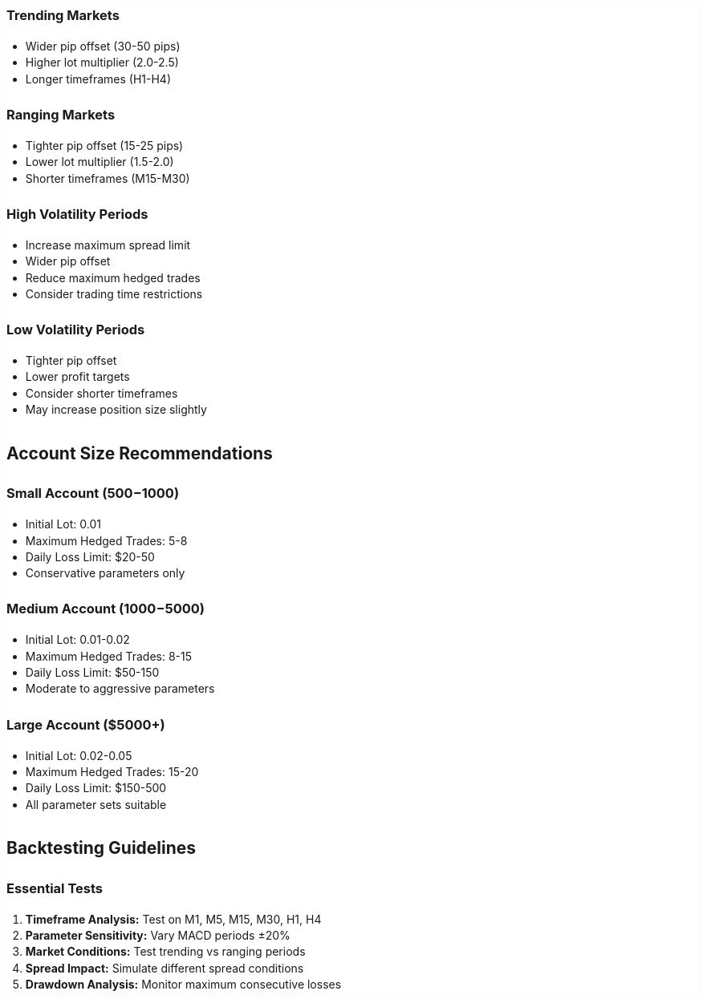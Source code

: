 ### Trending Markets
- Wider pip offset (30-50 pips)
- Higher lot multiplier (2.0-2.5)
- Longer timeframes (H1-H4)

### Ranging Markets
- Tighter pip offset (15-25 pips)
- Lower lot multiplier (1.5-2.0)
- Shorter timeframes (M15-M30)

### High Volatility Periods
- Increase maximum spread limit
- Wider pip offset
- Reduce maximum hedged trades
- Consider trading time restrictions

### Low Volatility Periods
- Tighter pip offset
- Lower profit targets
- Consider shorter timeframes
- May increase position size slightly

## Account Size Recommendations

### Small Account ($500-$1000)
- Initial Lot: 0.01
- Maximum Hedged Trades: 5-8
- Daily Loss Limit: $20-50
- Conservative parameters only

### Medium Account ($1000-$5000)
- Initial Lot: 0.01-0.02
- Maximum Hedged Trades: 8-15
- Daily Loss Limit: $50-150
- Moderate to aggressive parameters

### Large Account ($5000+)
- Initial Lot: 0.02-0.05
- Maximum Hedged Trades: 15-20
- Daily Loss Limit: $150-500
- All parameter sets suitable

## Backtesting Guidelines

### Essential Tests
1. **Timeframe Analysis:** Test on M1, M5, M15, M30, H1, H4
2. **Parameter Sensitivity:** Vary MACD periods ±20%
3. **Market Conditions:** Test trending vs ranging periods
4. **Spread Impact:** Simulate different spread conditions
5. **Drawdown Analysis:** Monitor maximum consecutive losses
